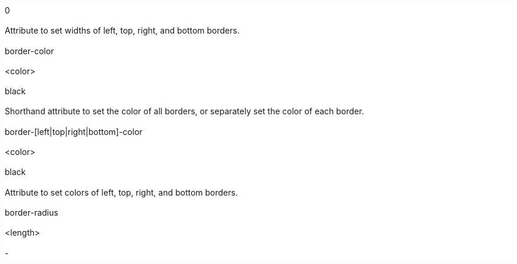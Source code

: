 </td>
<td class="cellrowborder" valign="top" width="11.601160116011602%" headers="mcps1.1.5.1.3 "><p id="a87f38cfa47f54bc18c32f9671c0f9ca6"><a name="a87f38cfa47f54bc18c32f9671c0f9ca6"></a><a name="a87f38cfa47f54bc18c32f9671c0f9ca6"></a>0</p>
</td>
<td class="cellrowborder" valign="top" width="40.954095409540955%" headers="mcps1.1.5.1.4 "><p id="a20386e66c3834d5f96cf9435c4715c5b"><a name="a20386e66c3834d5f96cf9435c4715c5b"></a><a name="a20386e66c3834d5f96cf9435c4715c5b"></a>Attribute to set widths of left, top, right, and bottom borders.</p>
</td>
</tr>
<tr id="rebb331f7734b46b98d7d630beb4bfc40"><td class="cellrowborder" valign="top" width="27.04270427042704%" headers="mcps1.1.5.1.1 "><p id="a40a816cf0a03489d81f209a8aa7d81a6"><a name="a40a816cf0a03489d81f209a8aa7d81a6"></a><a name="a40a816cf0a03489d81f209a8aa7d81a6"></a>border-color</p>
</td>
<td class="cellrowborder" valign="top" width="20.402040204020402%" headers="mcps1.1.5.1.2 "><p id="afcc7c948ae0947b2a78002d31f2f9748"><a name="afcc7c948ae0947b2a78002d31f2f9748"></a><a name="afcc7c948ae0947b2a78002d31f2f9748"></a>&lt;color&gt;</p>
</td>
<td class="cellrowborder" valign="top" width="11.601160116011602%" headers="mcps1.1.5.1.3 "><p id="ae0909d2b896342f9b2196fe0dce72920"><a name="ae0909d2b896342f9b2196fe0dce72920"></a><a name="ae0909d2b896342f9b2196fe0dce72920"></a>black</p>
</td>
<td class="cellrowborder" valign="top" width="40.954095409540955%" headers="mcps1.1.5.1.4 "><p id="a76fd98995e1d4217aa703fecd69325c7"><a name="a76fd98995e1d4217aa703fecd69325c7"></a><a name="a76fd98995e1d4217aa703fecd69325c7"></a>Shorthand attribute to set the color of all borders<span id="ph9587639113619"><a name="ph9587639113619"></a><a name="ph9587639113619"></a>, or separately set the color of each border</span>.</p>
</td>
</tr>
<tr id="r92bbe455dcbe40c9aeeb71145a46dee7"><td class="cellrowborder" valign="top" width="27.04270427042704%" headers="mcps1.1.5.1.1 "><p id="a2afc646d6a2549548bcd5c4b9bed1fb5"><a name="a2afc646d6a2549548bcd5c4b9bed1fb5"></a><a name="a2afc646d6a2549548bcd5c4b9bed1fb5"></a>border-[left|top|right|bottom]-color</p>
</td>
<td class="cellrowborder" valign="top" width="20.402040204020402%" headers="mcps1.1.5.1.2 "><p id="a34556866a4f54f5da88f148fc698867b"><a name="a34556866a4f54f5da88f148fc698867b"></a><a name="a34556866a4f54f5da88f148fc698867b"></a>&lt;color&gt;</p>
</td>
<td class="cellrowborder" valign="top" width="11.601160116011602%" headers="mcps1.1.5.1.3 "><p id="a8ff58e18553846a38e82c69149e2aa30"><a name="a8ff58e18553846a38e82c69149e2aa30"></a><a name="a8ff58e18553846a38e82c69149e2aa30"></a>black</p>
</td>
<td class="cellrowborder" valign="top" width="40.954095409540955%" headers="mcps1.1.5.1.4 "><p id="a5c85947d388c4c7fbf0de07b022bb44e"><a name="a5c85947d388c4c7fbf0de07b022bb44e"></a><a name="a5c85947d388c4c7fbf0de07b022bb44e"></a>Attribute to set colors of left, top, right, and bottom borders.</p>
</td>
</tr>
<tr id="r466497bc9bfd48f9a3e718beb413ac0c"><td class="cellrowborder" valign="top" width="27.04270427042704%" headers="mcps1.1.5.1.1 "><p id="a65974e3078c447a383fb9237cc4ffa32"><a name="a65974e3078c447a383fb9237cc4ffa32"></a><a name="a65974e3078c447a383fb9237cc4ffa32"></a>border-radius</p>
</td>
<td class="cellrowborder" valign="top" width="20.402040204020402%" headers="mcps1.1.5.1.2 "><p id="a413fd0aea8b243349a19f825e96ee8b6"><a name="a413fd0aea8b243349a19f825e96ee8b6"></a><a name="a413fd0aea8b243349a19f825e96ee8b6"></a>&lt;length&gt;</p>
</td>
<td class="cellrowborder" valign="top" width="11.601160116011602%" headers="mcps1.1.5.1.3 "><p id="af786857698c74e259f52589a6670a0a1"><a name="af786857698c74e259f52589a6670a0a1"></a><a name="af786857698c74e259f52589a6670a0a1"></a>-</p>
</td>